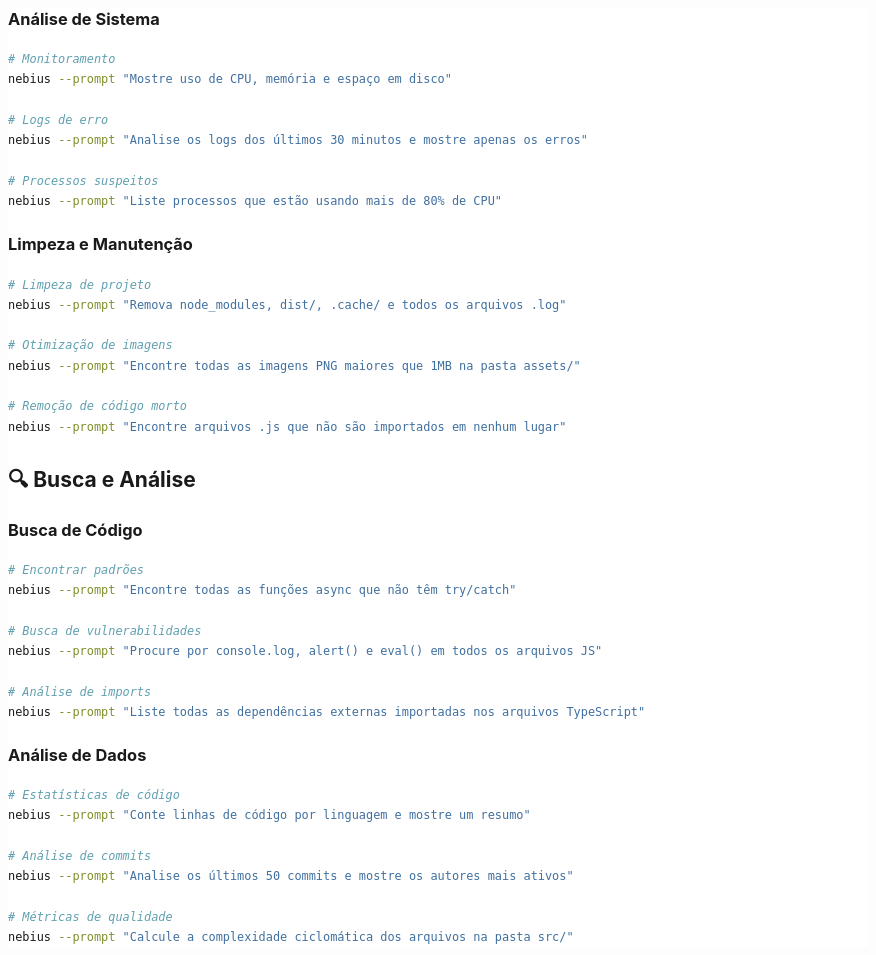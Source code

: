 ### **Análise de Sistema**

```bash
# Monitoramento
nebius --prompt "Mostre uso de CPU, memória e espaço em disco"

# Logs de erro
nebius --prompt "Analise os logs dos últimos 30 minutos e mostre apenas os erros"

# Processos suspeitos
nebius --prompt "Liste processos que estão usando mais de 80% de CPU"
```

### **Limpeza e Manutenção**

```bash
# Limpeza de projeto
nebius --prompt "Remova node_modules, dist/, .cache/ e todos os arquivos .log"

# Otimização de imagens
nebius --prompt "Encontre todas as imagens PNG maiores que 1MB na pasta assets/"

# Remoção de código morto
nebius --prompt "Encontre arquivos .js que não são importados em nenhum lugar"
```

## 🔍 **Busca e Análise**

### **Busca de Código**

```bash
# Encontrar padrões
nebius --prompt "Encontre todas as funções async que não têm try/catch"

# Busca de vulnerabilidades
nebius --prompt "Procure por console.log, alert() e eval() em todos os arquivos JS"

# Análise de imports
nebius --prompt "Liste todas as dependências externas importadas nos arquivos TypeScript"
```

### **Análise de Dados**

```bash
# Estatísticas de código
nebius --prompt "Conte linhas de código por linguagem e mostre um resumo"

# Análise de commits
nebius --prompt "Analise os últimos 50 commits e mostre os autores mais ativos"

# Métricas de qualidade
nebius --prompt "Calcule a complexidade ciclomática dos arquivos na pasta src/"
```
